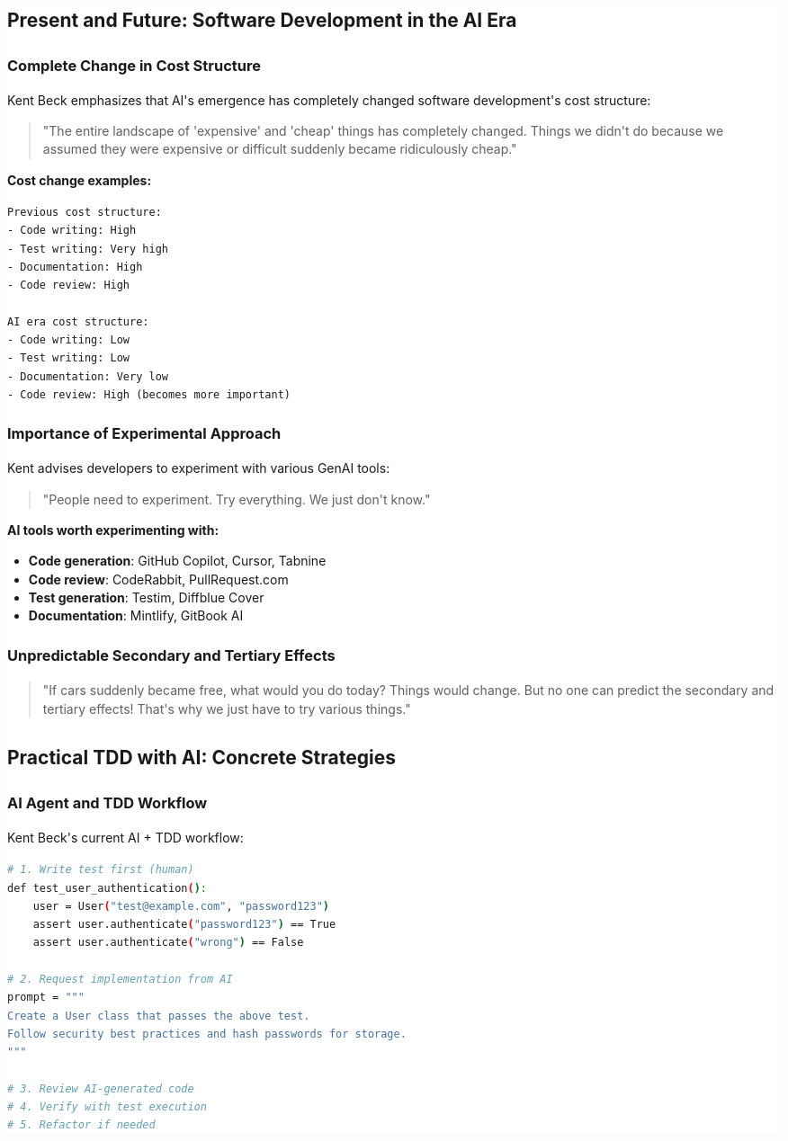## Present and Future: Software Development in the AI Era

### Complete Change in Cost Structure

Kent Beck emphasizes that AI's emergence has completely changed software development's cost structure:

> "The entire landscape of 'expensive' and 'cheap' things has completely changed. Things we didn't do because we assumed they were expensive or difficult suddenly became ridiculously cheap."

**Cost change examples:**

```
Previous cost structure:
- Code writing: High
- Test writing: Very high
- Documentation: High
- Code review: High

AI era cost structure:
- Code writing: Low
- Test writing: Low  
- Documentation: Very low
- Code review: High (becomes more important)
```

### Importance of Experimental Approach

Kent advises developers to experiment with various GenAI tools:

> "People need to experiment. Try everything. We just don't know."

**AI tools worth experimenting with:**

- **Code generation**: GitHub Copilot, Cursor, Tabnine
- **Code review**: CodeRabbit, PullRequest.com
- **Test generation**: Testim, Diffblue Cover
- **Documentation**: Mintlify, GitBook AI

### Unpredictable Secondary and Tertiary Effects

> "If cars suddenly became free, what would you do today? Things would change. But no one can predict the secondary and tertiary effects! That's why we just have to try various things."

## Practical TDD with AI: Concrete Strategies

### AI Agent and TDD Workflow

Kent Beck's current AI + TDD workflow:

```bash
# 1. Write test first (human)
def test_user_authentication():
    user = User("test@example.com", "password123")
    assert user.authenticate("password123") == True
    assert user.authenticate("wrong") == False

# 2. Request implementation from AI
prompt = """
Create a User class that passes the above test.
Follow security best practices and hash passwords for storage.
"""

# 3. Review AI-generated code
# 4. Verify with test execution
# 5. Refactor if needed
```